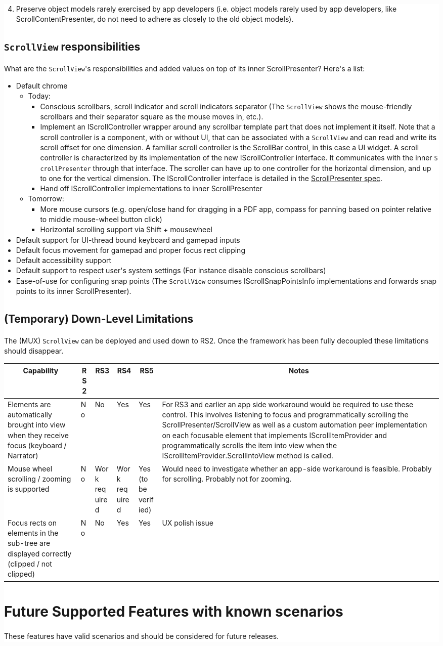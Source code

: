 4.  Preserve object models rarely exercised by app developers (i.e. object models rarely used by app developers, like ScrollContentPresenter, do not need to adhere as closely to the old object models).

## `ScrollView` responsibilities

What are the `ScrollView`'s responsibilities and added values on top of its inner ScrollPresenter? Here's a list:

  - Default chrome
      - Today:
          - Conscious scrollbars, scroll indicator and scroll indicators separator (The `ScrollView` shows the mouse-friendly scrollbars and their separator square as the mouse moves in, etc.).
          - Implement an IScrollController wrapper around any scrollbar template part that does not implement it itself. Note that a scroll controller is a component, with or without UI, that can be associated with a `ScrollView` and can read and write its scroll offset for one dimension. 
          A familiar scroll controller is the [ScrollBar](https://docs.microsoft.com/uwp/api/Windows.UI.Xaml.Controls.Primitives.ScrollBar) control, in this case a UI widget. A scroll controller is characterized by its implementation of the new IScrollController interface.
          It communicates with the inner `ScrollPresenter` through that interface. The scroller can have up to one controller for the horizontal dimension, and up to one for the vertical dimension.
          The IScrollController interface is detailed in the [ScrollPresenter spec](./ScrollPresenter.md).
          - Hand off IScrollController implementations to inner ScrollPresenter
      - Tomorrow:
          - More mouse cursors (e.g. open/close hand for dragging in a PDF app, compass for panning based on pointer relative to middle mouse-wheel button click)
          - Horizontal scrolling support via Shift + mousewheel
  - Default support for UI-thread bound keyboard and gamepad inputs
  - Default focus movement for gamepad and proper focus rect clipping
  - Default accessibility support
  - Default support to respect user's system settings (For instance disable conscious scrollbars)
  - Ease-of-use for configuring snap points (The `ScrollView` consumes IScrollSnapPointsInfo implementations and forwards snap points to its inner ScrollPresenter).


## (Temporary) Down-Level Limitations

The (MUX) `ScrollView` can be deployed and used down to RS2. Once the framework has been fully decoupled these limitations should disappear.

| **Capability**                                                                             | **RS2** | **RS3**       | **RS4**       | **RS5**              | **Notes**                                                                                                                                                                                                                                                                                                                                                                                                   |
| ------------------------------------------------------------------------------------------ | ------- | ------------- | ------------- | -------------------- | ----------------------------------------------------------------------------------------------------------------------------------------------------------------------------------------------------------------------------------------------------------------------------------------------------------------------------------------------------------------------------------------------------------- |
| Elements are automatically brought into view when they receive focus (keyboard / Narrator) | No      | No            | Yes           | Yes                  | For RS3 and earlier an app side workaround would be required to use these control. This involves listening to focus and programmatically scrolling the ScrollPresenter/ScrollView as well as a custom automation peer implementation on each focusable element that implements IScrollItemProvider and programmatically scrolls the item into view when the IScrollItemProvider.ScrollIntoView method is called. |
| Mouse wheel scrolling / zooming is supported                                               | No      | Work required | Work required | Yes (to be verified) | Would need to investigate whether an app-side workaround is feasible.  Probably for scrolling.  Probably not for zooming.                                                                                                                                                                                                                                                                                   |
| Focus rects on elements in the sub-tree are displayed correctly (clipped / not clipped)    | No      | No            | Yes           | Yes                  | UX polish issue                                                                                                                                                                                                                                                                                                                                                                                             |


# Future Supported Features with known scenarios

These features have valid scenarios and should be considered for future releases.
